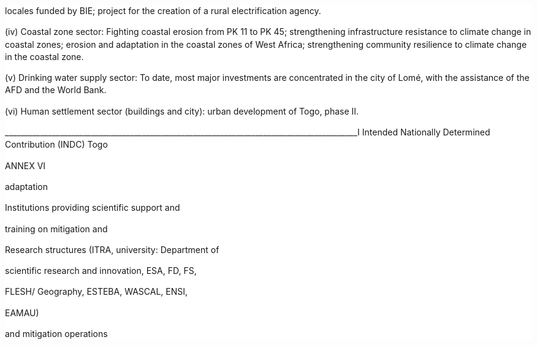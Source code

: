 locales funded by BIE; project for the creation of a rural electrification agency.  
 
(iv)  Coastal  zone  sector:  Fighting  coastal  erosion  from  PK 11  to  PK  45;  strengthening  infrastructure 
resistance  to  climate change  in  coastal  zones; erosion  and  adaptation  in  the  coastal  zones  of  West 
Africa; strengthening community resilience to climate change in the coastal zone. 
 
(v)  Drinking  water  supply  sector:  To  date,  most  major  investments  are  concentrated  in  the  city  of 
Lomé, with the assistance of the AFD and the World Bank. 
 
(vi) Human settlement sector (buildings and city): urban development of Togo, phase II.  
 

__________________________________________________________________________________________I
Intended Nationally Determined Contribution (INDC) Togo 
 

ANNEX VI 

 
 
 
 
 

adaptation  

Institutions providing 
scientific support and 

 
 
 
 
 
training on mitigation and 
 
 
Research structures (ITRA, 
university: Department of 
 
scientific research and 
innovation, ESA, FD, FS, 
 
FLESH/ Geography, 
ESTEBA, WASCAL, ENSI, 
 
EAMAU) 
 
 
 
 
 
 
 
 
 
 
 
 
 
 
and mitigation operations  
 
 
 
 
 
 
 